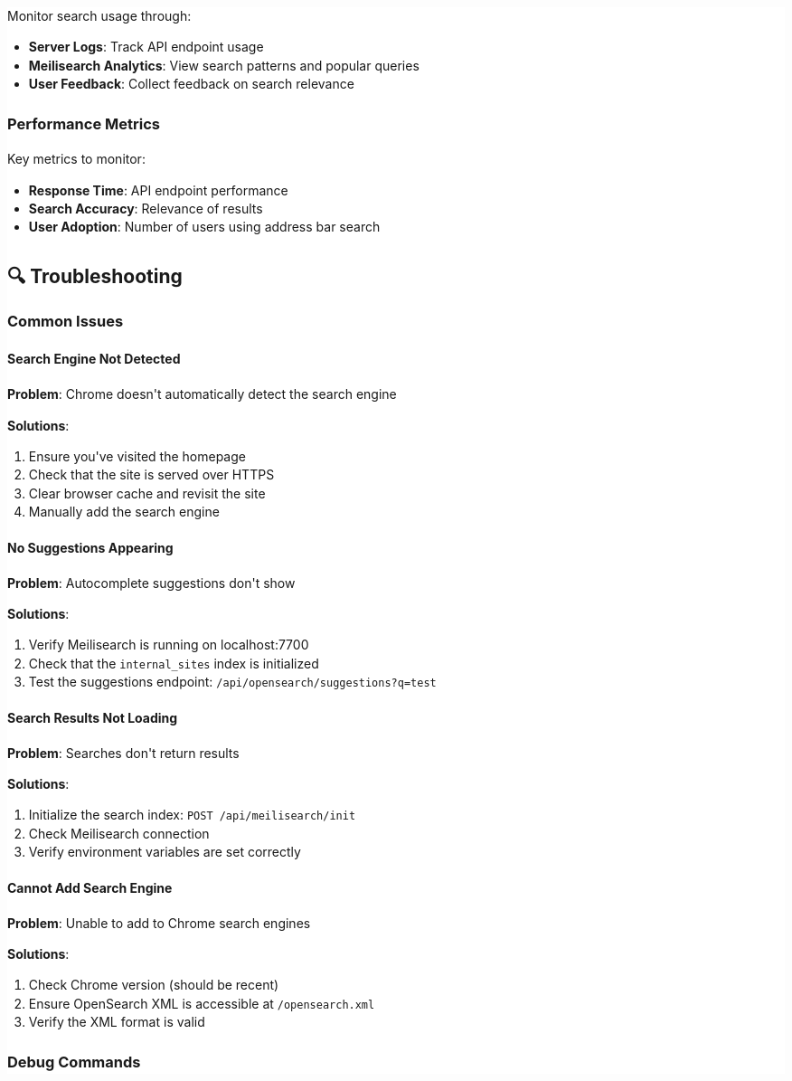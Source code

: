 Monitor search usage through:

- **Server Logs**: Track API endpoint usage
- **Meilisearch Analytics**: View search patterns and popular queries
- **User Feedback**: Collect feedback on search relevance

### Performance Metrics

Key metrics to monitor:

- **Response Time**: API endpoint performance
- **Search Accuracy**: Relevance of results
- **User Adoption**: Number of users using address bar search

## 🔍 Troubleshooting

### Common Issues

#### Search Engine Not Detected

**Problem**: Chrome doesn't automatically detect the search engine

**Solutions**:
1. Ensure you've visited the homepage
2. Check that the site is served over HTTPS
3. Clear browser cache and revisit the site
4. Manually add the search engine

#### No Suggestions Appearing

**Problem**: Autocomplete suggestions don't show

**Solutions**:
1. Verify Meilisearch is running on localhost:7700
2. Check that the `internal_sites` index is initialized
3. Test the suggestions endpoint: `/api/opensearch/suggestions?q=test`

#### Search Results Not Loading

**Problem**: Searches don't return results

**Solutions**:
1. Initialize the search index: `POST /api/meilisearch/init`
2. Check Meilisearch connection
3. Verify environment variables are set correctly

#### Cannot Add Search Engine

**Problem**: Unable to add to Chrome search engines

**Solutions**:
1. Check Chrome version (should be recent)
2. Ensure OpenSearch XML is accessible at `/opensearch.xml`
3. Verify the XML format is valid

### Debug Commands
